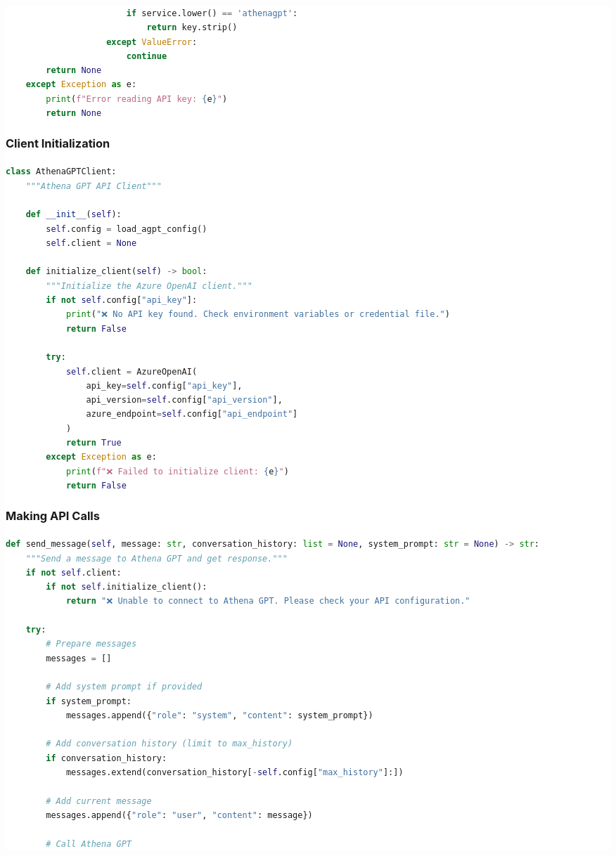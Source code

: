 ```python
                        if service.lower() == 'athenagpt':
                            return key.strip()
                    except ValueError:
                        continue
        return None
    except Exception as e:
        print(f"Error reading API key: {e}")
        return None
```

### Client Initialization

```python
class AthenaGPTClient:
    """Athena GPT API Client"""
    
    def __init__(self):
        self.config = load_agpt_config()
        self.client = None
        
    def initialize_client(self) -> bool:
        """Initialize the Azure OpenAI client."""
        if not self.config["api_key"]:
            print("❌ No API key found. Check environment variables or credential file.")
            return False
            
        try:
            self.client = AzureOpenAI(
                api_key=self.config["api_key"],
                api_version=self.config["api_version"],
                azure_endpoint=self.config["api_endpoint"]
            )
            return True
        except Exception as e:
            print(f"❌ Failed to initialize client: {e}")
            return False
```

### Making API Calls

```python
def send_message(self, message: str, conversation_history: list = None, system_prompt: str = None) -> str:
    """Send a message to Athena GPT and get response."""
    if not self.client:
        if not self.initialize_client():
            return "❌ Unable to connect to Athena GPT. Please check your API configuration."
    
    try:
        # Prepare messages
        messages = []
        
        # Add system prompt if provided
        if system_prompt:
            messages.append({"role": "system", "content": system_prompt})
        
        # Add conversation history (limit to max_history)
        if conversation_history:
            messages.extend(conversation_history[-self.config["max_history"]:])
        
        # Add current message
        messages.append({"role": "user", "content": message})
        
        # Call Athena GPT
```